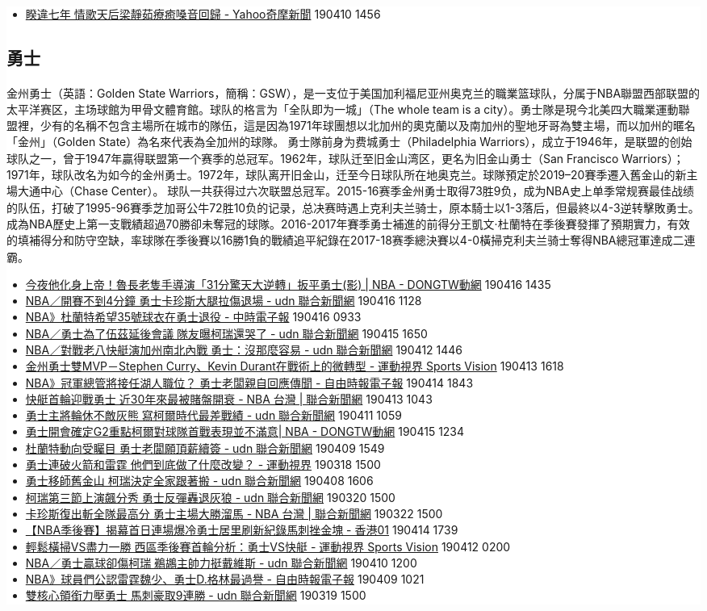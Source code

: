 - [睽違七年 情歌天后梁靜茹療癒嗓音回歸 - Yahoo奇摩新聞](https://tw.news.yahoo.com/video/%E7%9D%BD%E9%81%95%E4%B8%83%E5%B9%B4-%E6%83%85%E6%AD%8C%E5%A4%A9%E5%90%8E%E6%A2%81%E9%9D%9C%E8%8C%B9%E7%99%82%E7%99%92%E5%97%93%E9%9F%B3%E5%9B%9E%E6%AD%B8-062632312.html "睽違七年 情歌天后梁靜茹療癒嗓音回歸 - Yahoo奇摩新聞") 190410 1456

## 勇士

金州勇士（英語：Golden State Warriors，簡稱：GSW），是一支位于美国加利福尼亚州奥克兰的職業篮球队，分属于NBA聯盟西部联盟的太平洋赛区，主场球館为甲骨文體育館。球队的格言为「全队即为一城」（The whole team is a city）。勇士隊是現今北美四大職業運動聯盟裡，少有的名稱不包含主場所在城市的隊伍，這是因為1971年球團想以北加州的奧克蘭以及南加州的聖地牙哥為雙主場，而以加州的暱名「金州」（Golden State）為名來代表為全加州的球隊。
勇士隊前身为费城勇士（Philadelphia Warriors），成立于1946年，是联盟的创始球队之一，曾于1947年贏得联盟第一个赛季的总冠军。1962年，球队迁至旧金山湾区，更名为旧金山勇士（San Francisco Warriors）；1971年，球队改名为如今的金州勇士。1972年，球队离开旧金山，迁至今日球队所在地奥克兰。球隊預定於2019–20賽季遷入舊金山的新主場大通中心（Chase Center）。
球队一共获得过六次联盟总冠军。2015-16赛季金州勇士取得73胜9负，成为NBA史上单季常规赛最佳战绩的队伍，打破了1995-96賽季芝加哥公牛72胜10负的记录，总决赛時遇上克利夫兰骑士，原本騎士以1-3落后，但最終以4-3逆转擊敗勇士。成為NBA歷史上第一支戰績超過70勝卻未奪冠的球隊。2016-2017年賽季勇士補進的前得分王凱文·杜蘭特在季後賽發揮了預期實力，有效的填補得分和防守空缺，率球隊在季後賽以16勝1負的戰績追平紀錄在2017-18赛季總決賽以4-0橫掃克利夫兰骑士奪得NBA總冠軍達成二連霸。
- [今夜他化身上帝！魯長老隻手導演「31分驚天大逆轉」扳平勇士(影) | NBA - DONGTW動網](https://www.dongtw.com/nba/20190416/922646.html "今夜他化身上帝！魯長老隻手導演「31分驚天大逆轉」扳平勇士(影) | NBA - DONGTW動網") 190416 1435
- [NBA／開賽不到4分鐘 勇士卡珍斯大腿拉傷退場 - udn 聯合新聞網](https://udn.com/news/story/7002/3758342 "NBA／開賽不到4分鐘 勇士卡珍斯大腿拉傷退場 - udn 聯合新聞網") 190416 1128
- [NBA》杜蘭特希望35號球衣在勇士退役 - 中時電子報](https://www.chinatimes.com/realtimenews/20190416001381-260403 "NBA》杜蘭特希望35號球衣在勇士退役 - 中時電子報") 190416 0933
- [NBA／勇士為了伍茲延後會議 隊友曝柯瑞還哭了 - udn 聯合新聞網](https://udn.com/news/story/7002/3757124 "NBA／勇士為了伍茲延後會議 隊友曝柯瑞還哭了 - udn 聯合新聞網") 190415 1650
- [NBA／對戰老八快艇演加州南北內戰 勇士：沒那麼容易 - udn 聯合新聞網](https://udn.com/news/story/7002/3751956 "NBA／對戰老八快艇演加州南北內戰 勇士：沒那麼容易 - udn 聯合新聞網") 190412 1446
- [金州勇士雙MVP－Stephen Curry、Kevin Durant在戰術上的微轉型 - 運動視界 Sports Vision](https://www.sportsv.net/articles/61533 "金州勇士雙MVP－Stephen Curry、Kevin Durant在戰術上的微轉型 - 運動視界 Sports Vision") 190413 1618
- [NBA》冠軍總管將接任湖人職位？ 勇士老闆親自回應傳聞 - 自由時報電子報](http://sports.ltn.com.tw/news/breakingnews/2758763 "NBA》冠軍總管將接任湖人職位？ 勇士老闆親自回應傳聞 - 自由時報電子報") 190414 1843
- [快艇首輪迎戰勇士 近30年來最被賭盤開衰 - NBA 台灣 | 聯合新聞網](https://nba.udn.com/nba/story/6780/3753337 "快艇首輪迎戰勇士 近30年來最被賭盤開衰 - NBA 台灣 | 聯合新聞網") 190413 1043
- [勇士主將輪休不敵灰熊 寫柯爾時代最差戰績 - udn 聯合新聞網](https://nba.udn.com/nba/story/6780/3749354 "勇士主將輪休不敵灰熊 寫柯爾時代最差戰績 - udn 聯合新聞網") 190411 1059
- [勇士開會確定G2重點柯爾對球隊首戰表現並不滿意| NBA - DONGTW動網](https://www.dongtw.com/nba/20190415/922029.html "勇士開會確定G2重點柯爾對球隊首戰表現並不滿意| NBA - DONGTW動網") 190415 1234
- [杜蘭特動向受矚目 勇士老闆願頂薪續簽 - udn 聯合新聞網](https://nba.udn.com/nba/story/6780/3745635 "杜蘭特動向受矚目 勇士老闆願頂薪續簽 - udn 聯合新聞網") 190409 1549
- [勇士連破火箭和雷霆 他們到底做了什麼改變？ - 運動視界](https://www.sportsv.net/articles/60817 "勇士連破火箭和雷霆 他們到底做了什麼改變？ - 運動視界") 190318 1500
- [勇士移師舊金山 柯瑞決定全家跟著搬 - udn 聯合新聞網](https://nba.udn.com/nba/story/6780/3743030 "勇士移師舊金山 柯瑞決定全家跟著搬 - udn 聯合新聞網") 190408 1606
- [柯瑞第三節上演飆分秀 勇士反彈轟退灰狼 - udn 聯合新聞網](https://nba.udn.com/nba/story/6780/3707797 "柯瑞第三節上演飆分秀 勇士反彈轟退灰狼 - udn 聯合新聞網") 190320 1500
- [卡珍斯復出斬全隊最高分 勇士主場大勝溜馬 - NBA 台灣 | 聯合新聞網](https://nba.udn.com/nba/story/6780/3712611 "卡珍斯復出斬全隊最高分 勇士主場大勝溜馬 - NBA 台灣 | 聯合新聞網") 190322 1500
- [【NBA季後賽】揭幕首日連場爆冷勇士居里刷新紀錄馬刺挫金塊 - 香港01](https://www.hk01.com/Jumper/317843/nba%E5%AD%A3%E5%BE%8C%E8%B3%BD-%E6%8F%AD%E5%B9%95%E9%A6%96%E6%97%A5%E9%80%A3%E5%A0%B4%E7%88%86%E5%86%B7-%E5%8B%87%E5%A3%AB%E5%B1%85%E9%87%8C%E5%88%B7%E6%96%B0%E7%B4%80%E9%8C%84-%E9%A6%AC%E5%88%BA%E6%8C%AB%E9%87%91%E5%A1%8A "【NBA季後賽】揭幕首日連場爆冷勇士居里刷新紀錄馬刺挫金塊 - 香港01") 190414 1739
- [輕鬆橫掃VS盡力一勝 西區季後賽首輪分析：勇士VS快艇 - 運動視界 Sports Vision](https://www.sportsv.net/articles/61646 "輕鬆橫掃VS盡力一勝 西區季後賽首輪分析：勇士VS快艇 - 運動視界 Sports Vision") 190412 0200
- [NBA／勇士贏球卻傷柯瑞 鵜鶘主帥力挺戴維斯 - udn 聯合新聞網](https://udn.com/news/story/7002/3747251 "NBA／勇士贏球卻傷柯瑞 鵜鶘主帥力挺戴維斯 - udn 聯合新聞網") 190410 1200
- [NBA》球員們公認雷霆魏少、勇士D.格林最過譽 - 自由時報電子報](http://sports.ltn.com.tw/news/breakingnews/2752846 "NBA》球員們公認雷霆魏少、勇士D.格林最過譽 - 自由時報電子報") 190409 1021
- [雙核心領銜力壓勇士 馬刺豪取9連勝 - udn 聯合新聞網](https://nba.udn.com/nba/story/6780/3705585 "雙核心領銜力壓勇士 馬刺豪取9連勝 - udn 聯合新聞網") 190319 1500
